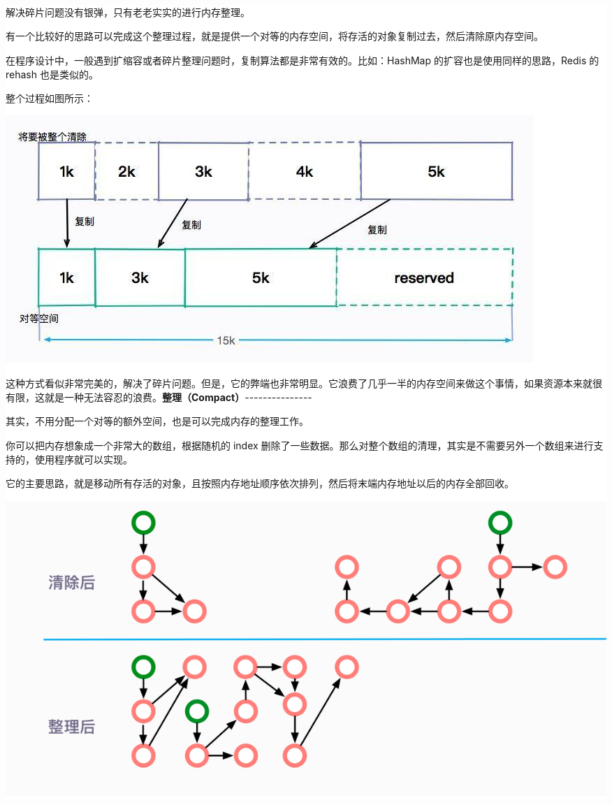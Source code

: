 解决碎片问题没有银弹，只有老老实实的进行内存整理。

有一个比较好的思路可以完成这个整理过程，就是提供一个对等的内存空间，将存活的对象复制过去，然后清除原内存空间。

在程序设计中，一般遇到扩缩容或者碎片整理问题时，复制算法都是非常有效的。比如：HashMap 的扩容也是使用同样的思路，Redis 的 rehash 也是类似的。

整个过程如图所示：

![img](assets/Cgq2xl4lQueABnuaAABW19PzhdM953.jpg)

这种方式看似非常完美的，解决了碎片问题。但是，它的弊端也非常明显。它浪费了几乎一半的内存空间来做这个事情，如果资源本来就很有限，这就是一种无法容忍的浪费。**整理（Compact）**---------------

其实，不用分配一个对等的额外空间，也是可以完成内存的整理工作。

你可以把内存想象成一个非常大的数组，根据随机的 index 删除了一些数据。那么对整个数组的清理，其实是不需要另外一个数组来进行支持的，使用程序就可以实现。

它的主要思路，就是移动所有存活的对象，且按照内存地址顺序依次排列，然后将末端内存地址以后的内存全部回收。

![img](assets/Cgq2xl6G0imALanTAAD5NaTOELA648.png)
